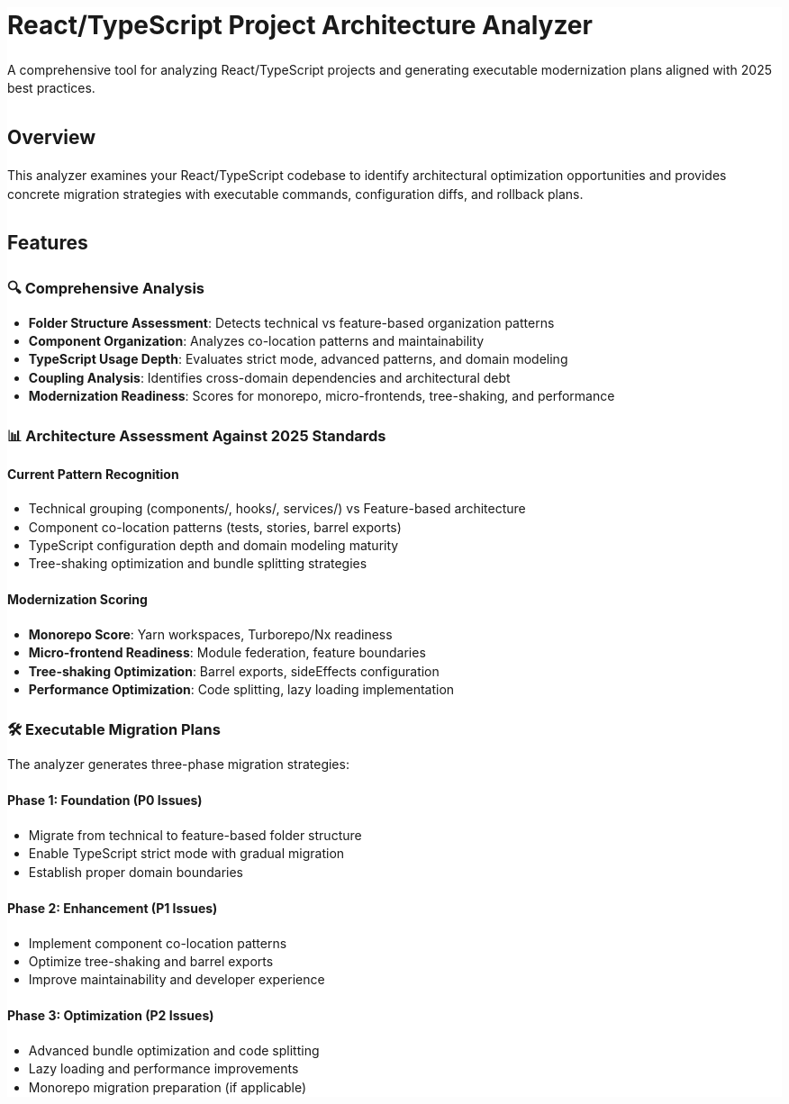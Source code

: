 # React/TypeScript Project Architecture Analyzer

A comprehensive tool for analyzing React/TypeScript projects and generating executable modernization plans aligned with 2025 best practices.

## Overview

This analyzer examines your React/TypeScript codebase to identify architectural optimization opportunities and provides concrete migration strategies with executable commands, configuration diffs, and rollback plans.

## Features

### 🔍 **Comprehensive Analysis**
- **Folder Structure Assessment**: Detects technical vs feature-based organization patterns
- **Component Organization**: Analyzes co-location patterns and maintainability
- **TypeScript Usage Depth**: Evaluates strict mode, advanced patterns, and domain modeling
- **Coupling Analysis**: Identifies cross-domain dependencies and architectural debt
- **Modernization Readiness**: Scores for monorepo, micro-frontends, tree-shaking, and performance

### 📊 **Architecture Assessment Against 2025 Standards**

#### Current Pattern Recognition
- Technical grouping (components/, hooks/, services/) vs Feature-based architecture
- Component co-location patterns (tests, stories, barrel exports)
- TypeScript configuration depth and domain modeling maturity
- Tree-shaking optimization and bundle splitting strategies

#### Modernization Scoring
- **Monorepo Score**: Yarn workspaces, Turborepo/Nx readiness
- **Micro-frontend Readiness**: Module federation, feature boundaries
- **Tree-shaking Optimization**: Barrel exports, sideEffects configuration
- **Performance Optimization**: Code splitting, lazy loading implementation

### 🛠️ **Executable Migration Plans**

The analyzer generates three-phase migration strategies:

#### **Phase 1: Foundation (P0 Issues)**
- Migrate from technical to feature-based folder structure
- Enable TypeScript strict mode with gradual migration
- Establish proper domain boundaries

#### **Phase 2: Enhancement (P1 Issues)** 
- Implement component co-location patterns
- Optimize tree-shaking and barrel exports
- Improve maintainability and developer experience

#### **Phase 3: Optimization (P2 Issues)**
- Advanced bundle optimization and code splitting
- Lazy loading and performance improvements
- Monorepo migration preparation (if applicable)
